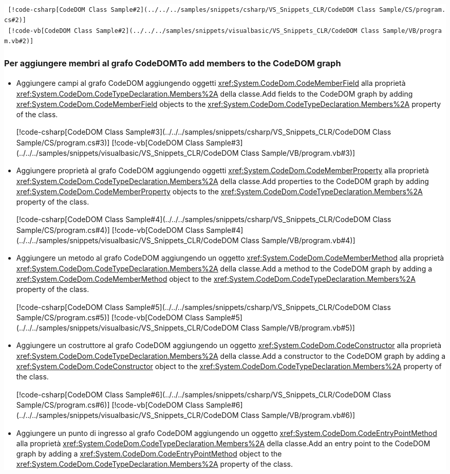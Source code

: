      [!code-csharp[CodeDOM Class Sample#2](../../../samples/snippets/csharp/VS_Snippets_CLR/CodeDOM Class Sample/CS/program.cs#2)]
     [!code-vb[CodeDOM Class Sample#2](../../../samples/snippets/visualbasic/VS_Snippets_CLR/CodeDOM Class Sample/VB/program.vb#2)]  
  
### <a name="to-add-members-to-the-codedom-graph"></a><span data-ttu-id="67a88-118">Per aggiungere membri al grafo CodeDOM</span><span class="sxs-lookup"><span data-stu-id="67a88-118">To add members to the CodeDOM graph</span></span>  
  
- <span data-ttu-id="67a88-119">Aggiungere campi al grafo CodeDOM aggiungendo oggetti <xref:System.CodeDom.CodeMemberField> alla proprietà <xref:System.CodeDom.CodeTypeDeclaration.Members%2A> della classe.</span><span class="sxs-lookup"><span data-stu-id="67a88-119">Add fields to the CodeDOM graph by adding <xref:System.CodeDom.CodeMemberField> objects to the <xref:System.CodeDom.CodeTypeDeclaration.Members%2A> property of the class.</span></span>  
  
     [!code-csharp[CodeDOM Class Sample#3](../../../samples/snippets/csharp/VS_Snippets_CLR/CodeDOM Class Sample/CS/program.cs#3)]
     [!code-vb[CodeDOM Class Sample#3](../../../samples/snippets/visualbasic/VS_Snippets_CLR/CodeDOM Class Sample/VB/program.vb#3)]  
  
- <span data-ttu-id="67a88-120">Aggiungere proprietà al grafo CodeDOM aggiungendo oggetti <xref:System.CodeDom.CodeMemberProperty> alla proprietà <xref:System.CodeDom.CodeTypeDeclaration.Members%2A> della classe.</span><span class="sxs-lookup"><span data-stu-id="67a88-120">Add properties to the CodeDOM graph by adding <xref:System.CodeDom.CodeMemberProperty> objects to the <xref:System.CodeDom.CodeTypeDeclaration.Members%2A> property of the class.</span></span>  
  
     [!code-csharp[CodeDOM Class Sample#4](../../../samples/snippets/csharp/VS_Snippets_CLR/CodeDOM Class Sample/CS/program.cs#4)]
     [!code-vb[CodeDOM Class Sample#4](../../../samples/snippets/visualbasic/VS_Snippets_CLR/CodeDOM Class Sample/VB/program.vb#4)]  
  
- <span data-ttu-id="67a88-121">Aggiungere un metodo al grafo CodeDOM aggiungendo un oggetto <xref:System.CodeDom.CodeMemberMethod> alla proprietà <xref:System.CodeDom.CodeTypeDeclaration.Members%2A> della classe.</span><span class="sxs-lookup"><span data-stu-id="67a88-121">Add a method to the CodeDOM graph by adding a <xref:System.CodeDom.CodeMemberMethod> object to the <xref:System.CodeDom.CodeTypeDeclaration.Members%2A> property of the class.</span></span>  
  
     [!code-csharp[CodeDOM Class Sample#5](../../../samples/snippets/csharp/VS_Snippets_CLR/CodeDOM Class Sample/CS/program.cs#5)]
     [!code-vb[CodeDOM Class Sample#5](../../../samples/snippets/visualbasic/VS_Snippets_CLR/CodeDOM Class Sample/VB/program.vb#5)]  
  
- <span data-ttu-id="67a88-122">Aggiungere un costruttore al grafo CodeDOM aggiungendo un oggetto <xref:System.CodeDom.CodeConstructor> alla proprietà <xref:System.CodeDom.CodeTypeDeclaration.Members%2A> della classe.</span><span class="sxs-lookup"><span data-stu-id="67a88-122">Add a constructor to the CodeDOM graph by adding a <xref:System.CodeDom.CodeConstructor> object to the <xref:System.CodeDom.CodeTypeDeclaration.Members%2A> property of the class.</span></span>  
  
     [!code-csharp[CodeDOM Class Sample#6](../../../samples/snippets/csharp/VS_Snippets_CLR/CodeDOM Class Sample/CS/program.cs#6)]
     [!code-vb[CodeDOM Class Sample#6](../../../samples/snippets/visualbasic/VS_Snippets_CLR/CodeDOM Class Sample/VB/program.vb#6)]  
  
- <span data-ttu-id="67a88-123">Aggiungere un punto di ingresso al grafo CodeDOM aggiungendo un oggetto <xref:System.CodeDom.CodeEntryPointMethod> alla proprietà <xref:System.CodeDom.CodeTypeDeclaration.Members%2A> della classe.</span><span class="sxs-lookup"><span data-stu-id="67a88-123">Add an entry point to the CodeDOM graph by adding a <xref:System.CodeDom.CodeEntryPointMethod> object to the <xref:System.CodeDom.CodeTypeDeclaration.Members%2A> property of the class.</span></span>  
  